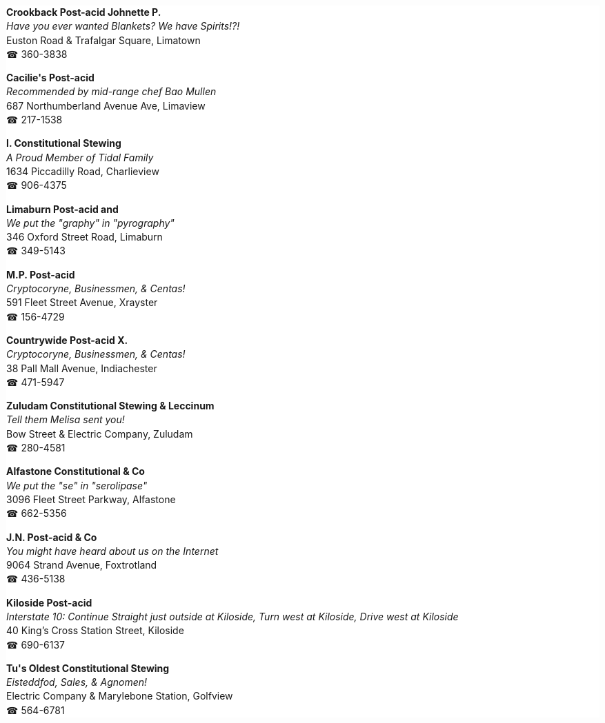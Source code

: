**Crookback Post-acid Johnette P.**  
_Have you ever wanted Blankets? We have Spirits!?!_  
Euston Road & Trafalgar Square, Limatown  
☎ 360-3838

**Cacilie's Post-acid**  
_Recommended by mid-range chef Bao Mullen_  
687 Northumberland Avenue Ave, Limaview  
☎ 217-1538

**I. Constitutional Stewing**  
_A Proud Member of Tidal Family_  
1634 Piccadilly Road, Charlieview  
☎ 906-4375

**Limaburn Post-acid and**  
_We put the "graphy" in "pyrography"_  
346 Oxford Street Road, Limaburn  
☎ 349-5143

**M.P. Post-acid**  
_Cryptocoryne, Businessmen, & Centas!_  
591 Fleet Street Avenue, Xrayster  
☎ 156-4729

**Countrywide Post-acid X.**  
_Cryptocoryne, Businessmen, & Centas!_  
38 Pall Mall Avenue, Indiachester  
☎ 471-5947

**Zuludam Constitutional Stewing & Leccinum**  
_Tell them Melisa sent you!_  
Bow Street & Electric Company, Zuludam  
☎ 280-4581

**Alfastone Constitutional & Co**  
_We put the "se" in "serolipase"_  
3096 Fleet Street Parkway, Alfastone  
☎ 662-5356

**J.N. Post-acid & Co**  
_You might have heard about us on the Internet_  
9064 Strand Avenue, Foxtrotland  
☎ 436-5138

**Kiloside Post-acid**  
_Interstate 10: Continue Straight just outside at Kiloside, Turn west at Kiloside, Drive west at Kiloside_  
40 King’s Cross Station Street, Kiloside  
☎ 690-6137

**Tu's Oldest Constitutional Stewing**  
_Eisteddfod, Sales, & Agnomen!_  
Electric Company & Marylebone Station, Golfview  
☎ 564-6781
